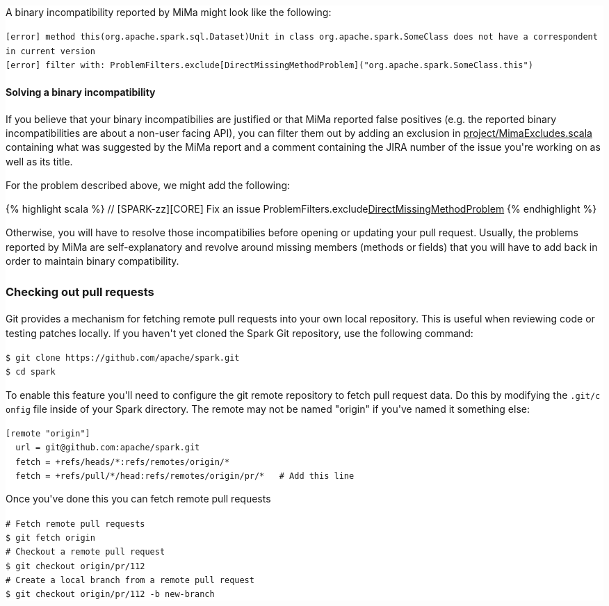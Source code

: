A binary incompatibility reported by MiMa might look like the following:

```
[error] method this(org.apache.spark.sql.Dataset)Unit in class org.apache.spark.SomeClass does not have a correspondent in current version
[error] filter with: ProblemFilters.exclude[DirectMissingMethodProblem]("org.apache.spark.SomeClass.this")
```

<h4>Solving a binary incompatibility</h4>

If you believe that your binary incompatibilies are justified or that MiMa
reported false positives (e.g. the reported binary incompatibilities are about a
non-user facing API), you can filter them out by adding an exclusion in
[project/MimaExcludes.scala](https://github.com/apache/spark/blob/master/project/MimaExcludes.scala)
containing what was suggested by the MiMa report and a comment containing the
JIRA number of the issue you're working on as well as its title.

For the problem described above, we might add the following:

{% highlight scala %}
// [SPARK-zz][CORE] Fix an issue
ProblemFilters.exclude[DirectMissingMethodProblem]("org.apache.spark.SomeClass.this")
{% endhighlight %}

Otherwise, you will have to resolve those incompatibilies before opening or
updating your pull request. Usually, the problems reported by MiMa are
self-explanatory and revolve around missing members (methods or fields) that
you will have to add back in order to maintain binary compatibility.

<h3>Checking out pull requests</h3>

Git provides a mechanism for fetching remote pull requests into your own local repository. 
This is useful when reviewing code or testing patches locally. If you haven't yet cloned the 
Spark Git repository, use the following command:

```
$ git clone https://github.com/apache/spark.git
$ cd spark
```

To enable this feature you'll need to configure the git remote repository to fetch pull request 
data. Do this by modifying the `.git/config` file inside of your Spark directory. The remote may 
not be named "origin" if you've named it something else:

```
[remote "origin"]
  url = git@github.com:apache/spark.git
  fetch = +refs/heads/*:refs/remotes/origin/*
  fetch = +refs/pull/*/head:refs/remotes/origin/pr/*   # Add this line
```

Once you've done this you can fetch remote pull requests

```
# Fetch remote pull requests
$ git fetch origin
# Checkout a remote pull request
$ git checkout origin/pr/112
# Create a local branch from a remote pull request
$ git checkout origin/pr/112 -b new-branch
```
